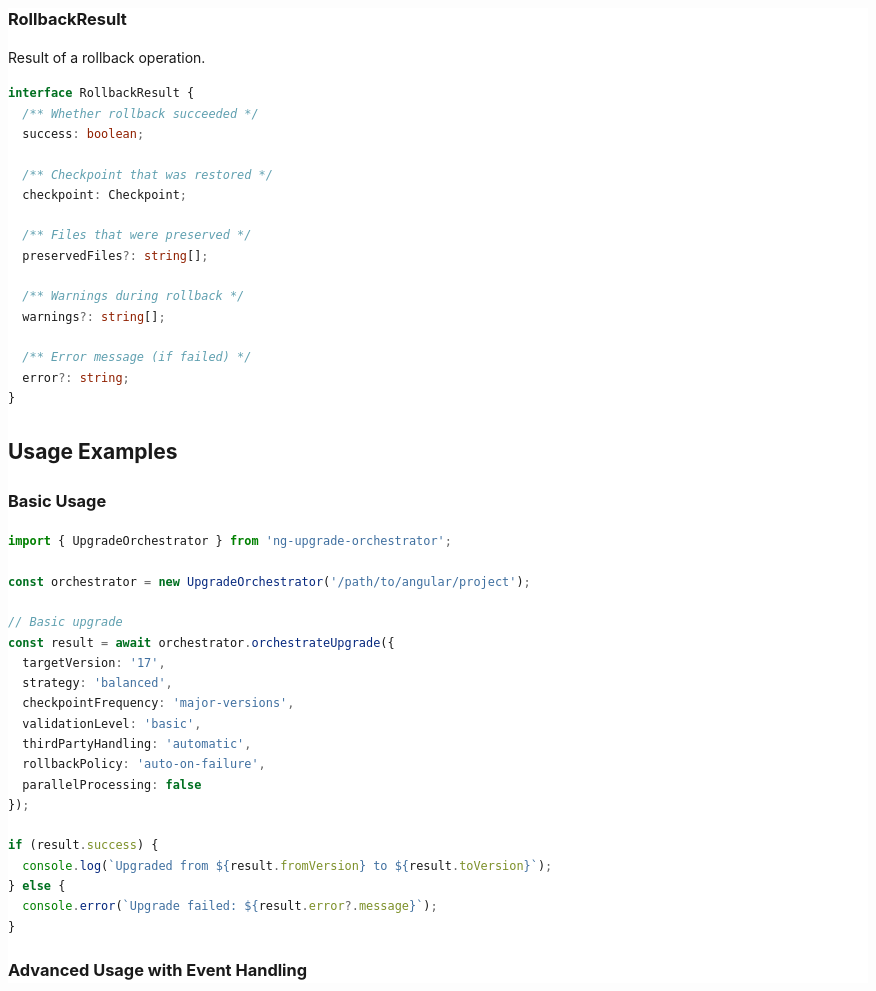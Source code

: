 ### RollbackResult

Result of a rollback operation.

```typescript
interface RollbackResult {
  /** Whether rollback succeeded */
  success: boolean;
  
  /** Checkpoint that was restored */
  checkpoint: Checkpoint;
  
  /** Files that were preserved */
  preservedFiles?: string[];
  
  /** Warnings during rollback */
  warnings?: string[];
  
  /** Error message (if failed) */
  error?: string;
}
```

## Usage Examples

### Basic Usage

```typescript
import { UpgradeOrchestrator } from 'ng-upgrade-orchestrator';

const orchestrator = new UpgradeOrchestrator('/path/to/angular/project');

// Basic upgrade
const result = await orchestrator.orchestrateUpgrade({
  targetVersion: '17',
  strategy: 'balanced',
  checkpointFrequency: 'major-versions',
  validationLevel: 'basic',
  thirdPartyHandling: 'automatic',
  rollbackPolicy: 'auto-on-failure',
  parallelProcessing: false
});

if (result.success) {
  console.log(`Upgraded from ${result.fromVersion} to ${result.toVersion}`);
} else {
  console.error(`Upgrade failed: ${result.error?.message}`);
}
```

### Advanced Usage with Event Handling
